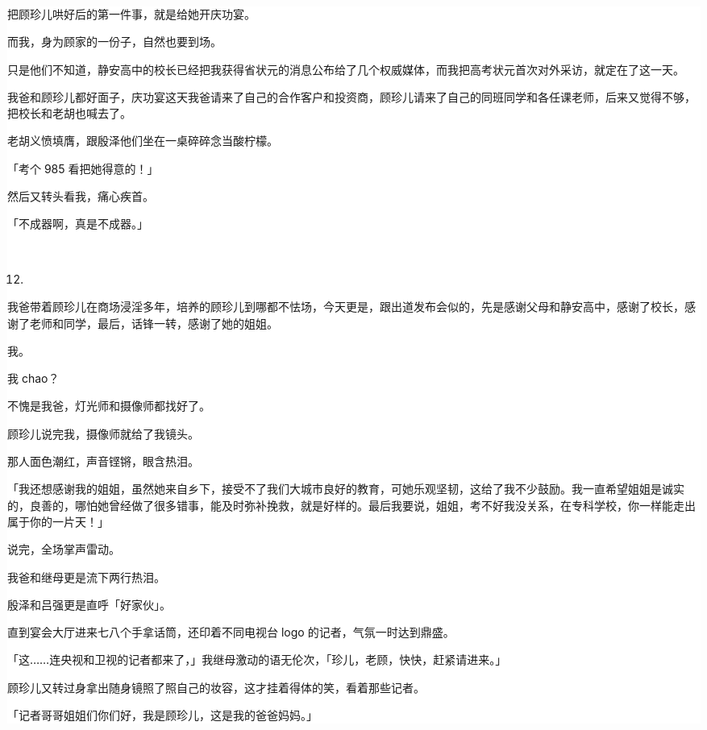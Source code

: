 
把顾珍儿哄好后的第一件事，就是给她开庆功宴。


而我，身为顾家的一份子，自然也要到场。


只是他们不知道，静安高中的校长已经把我获得省状元的消息公布给了几个权威媒体，而我把高考状元首次对外采访，就定在了这一天。


我爸和顾珍儿都好面子，庆功宴这天我爸请来了自己的合作客户和投资商，顾珍儿请来了自己的同班同学和各任课老师，后来又觉得不够，把校长和老胡也喊去了。


老胡义愤填膺，跟殷泽他们坐在一桌碎碎念当酸柠檬。


「考个 985 看把她得意的！」


然后又转头看我，痛心疾首。


「不成器啊，真是不成器。」


 


12.


我爸带着顾珍儿在商场浸淫多年，培养的顾珍儿到哪都不怯场，今天更是，跟出道发布会似的，先是感谢父母和静安高中，感谢了校长，感谢了老师和同学，最后，话锋一转，感谢了她的姐姐。


我。


我 chao？


不愧是我爸，灯光师和摄像师都找好了。


顾珍儿说完我，摄像师就给了我镜头。


那人面色潮红，声音铿锵，眼含热泪。


「我还想感谢我的姐姐，虽然她来自乡下，接受不了我们大城市良好的教育，可她乐观坚韧，这给了我不少鼓励。我一直希望姐姐是诚实的，良善的，哪怕她曾经做了很多错事，能及时弥补挽救，就是好样的。最后我要说，姐姐，考不好我没关系，在专科学校，你一样能走出属于你的一片天！」


说完，全场掌声雷动。


我爸和继母更是流下两行热泪。


殷泽和吕强更是直呼「好家伙」。


直到宴会大厅进来七八个手拿话筒，还印着不同电视台 logo 的记者，气氛一时达到鼎盛。


「这……连央视和卫视的记者都来了，」我继母激动的语无伦次，「珍儿，老顾，快快，赶紧请进来。」


顾珍儿又转过身拿出随身镜照了照自己的妆容，这才挂着得体的笑，看着那些记者。


「记者哥哥姐姐们你们好，我是顾珍儿，这是我的爸爸妈妈。」
